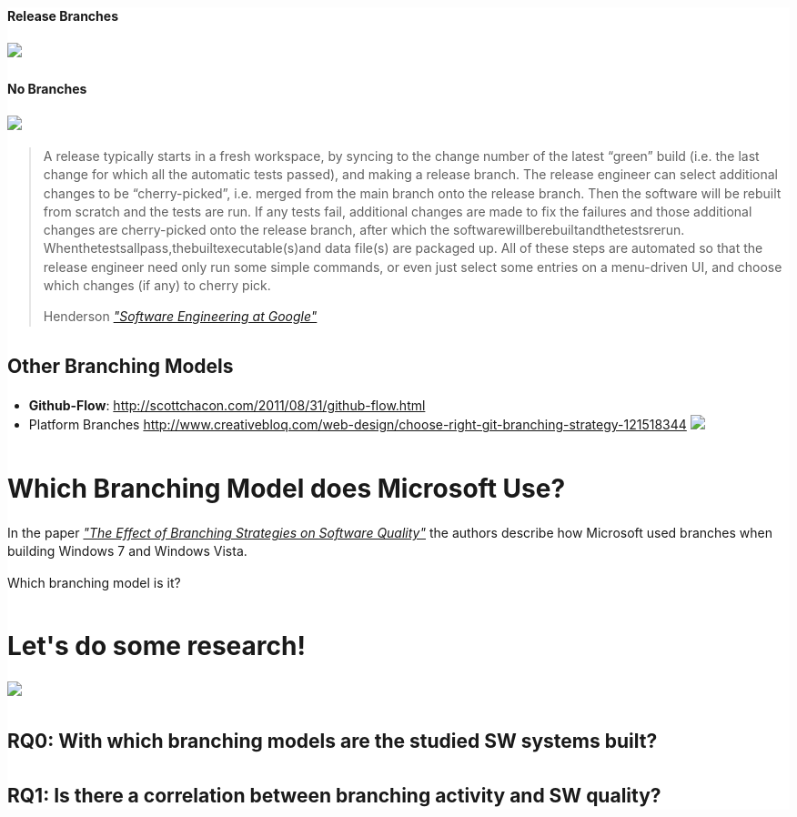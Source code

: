 #### Release Branches

![](https://trunkbaseddevelopment.com/trunk1a.png)

#### No Branches

![](https://trunkbaseddevelopment.com/trunk1b.png)

  > A release typically starts in a fresh workspace, by syncing to the change number of the latest “green” build (i.e. the last change for which all the automatic tests passed), and making a release branch. The release engineer can select additional changes to be “cherry-picked”, i.e. merged from the main branch onto the release branch. Then the software will be rebuilt from scratch and the tests are run. If any tests fail, additional changes are made to fix the failures and those additional changes are cherry-picked onto the release branch, after which the softwarewillberebuiltandthetestsrerun. Whenthetestsallpass,thebuiltexecutable(s)and data file(s) are packaged up. All of these steps are automated so that the release engineer need only run some simple commands, or even just select some entries on a menu-driven UI, and choose which changes (if any) to cherry pick.
  >
  > Henderson [_"Software Engineering at Google"_](https://arxiv.org/pdf/1702.01715.pdf)

  


## Other Branching Models

  * **Github-Flow**: http://scottchacon.com/2011/08/31/github-flow.html
  * Platform Branches http://www.creativebloq.com/web-design/choose-right-git-branching-strategy-121518344
  ![](http://cdn.mos.cms.futurecdn.net/4c32e6c4a3a45756ab06b9f54b904f69-650-80.jpg)




# Which Branching Model does Microsoft Use?

In the paper [_"The Effect of Branching Strategies on Software Quality"_](https://www.microsoft.com/en-us/research/wp-content/uploads/2016/02/shihab-esem-2012.pdf) the authors describe how Microsoft used branches when building Windows 7 and Windows Vista.


Which branching model is it?


# Let's do some research!

![](images/your_turn.gif)

## RQ0: With which branching models are the studied SW systems built?

## RQ1: Is there a correlation between branching activity and SW quality?
